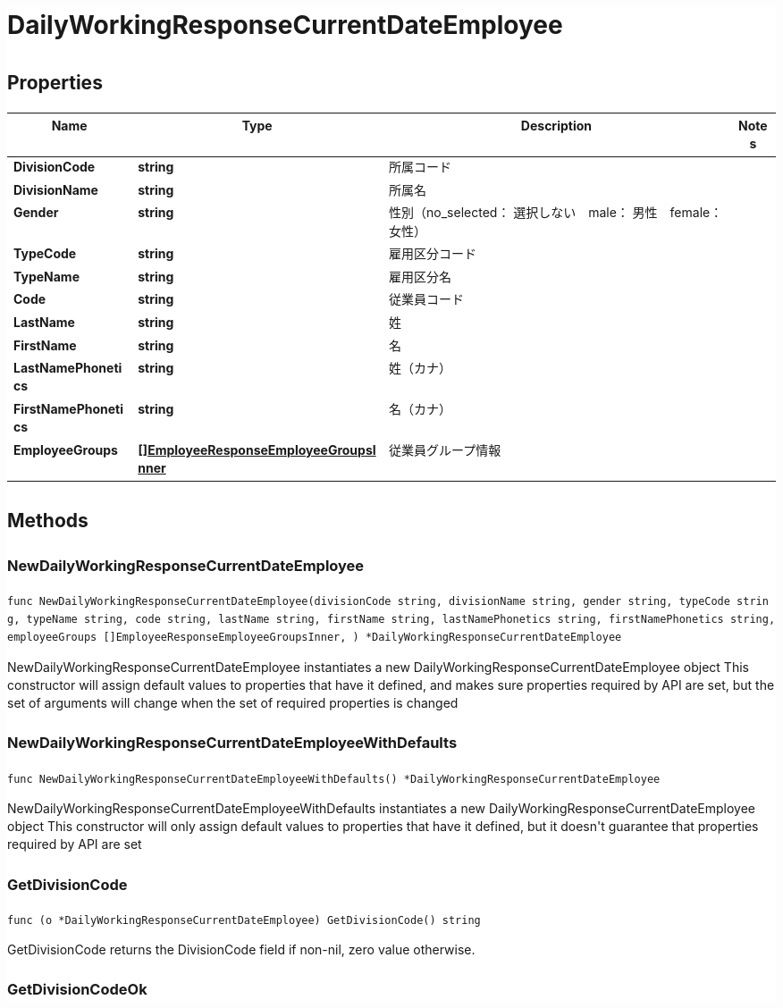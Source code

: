 # DailyWorkingResponseCurrentDateEmployee

## Properties

Name | Type | Description | Notes
------------ | ------------- | ------------- | -------------
**DivisionCode** | **string** | 所属コード | 
**DivisionName** | **string** | 所属名 | 
**Gender** | **string** | 性別（no_selected： 選択しない　male： 男性　female： 女性） | 
**TypeCode** | **string** | 雇用区分コード | 
**TypeName** | **string** | 雇用区分名 | 
**Code** | **string** | 従業員コード | 
**LastName** | **string** | 姓 | 
**FirstName** | **string** | 名 | 
**LastNamePhonetics** | **string** | 姓（カナ） | 
**FirstNamePhonetics** | **string** | 名（カナ） | 
**EmployeeGroups** | [**[]EmployeeResponseEmployeeGroupsInner**](EmployeeResponseEmployeeGroupsInner.md) | 従業員グループ情報 | 

## Methods

### NewDailyWorkingResponseCurrentDateEmployee

`func NewDailyWorkingResponseCurrentDateEmployee(divisionCode string, divisionName string, gender string, typeCode string, typeName string, code string, lastName string, firstName string, lastNamePhonetics string, firstNamePhonetics string, employeeGroups []EmployeeResponseEmployeeGroupsInner, ) *DailyWorkingResponseCurrentDateEmployee`

NewDailyWorkingResponseCurrentDateEmployee instantiates a new DailyWorkingResponseCurrentDateEmployee object
This constructor will assign default values to properties that have it defined,
and makes sure properties required by API are set, but the set of arguments
will change when the set of required properties is changed

### NewDailyWorkingResponseCurrentDateEmployeeWithDefaults

`func NewDailyWorkingResponseCurrentDateEmployeeWithDefaults() *DailyWorkingResponseCurrentDateEmployee`

NewDailyWorkingResponseCurrentDateEmployeeWithDefaults instantiates a new DailyWorkingResponseCurrentDateEmployee object
This constructor will only assign default values to properties that have it defined,
but it doesn't guarantee that properties required by API are set

### GetDivisionCode

`func (o *DailyWorkingResponseCurrentDateEmployee) GetDivisionCode() string`

GetDivisionCode returns the DivisionCode field if non-nil, zero value otherwise.

### GetDivisionCodeOk
